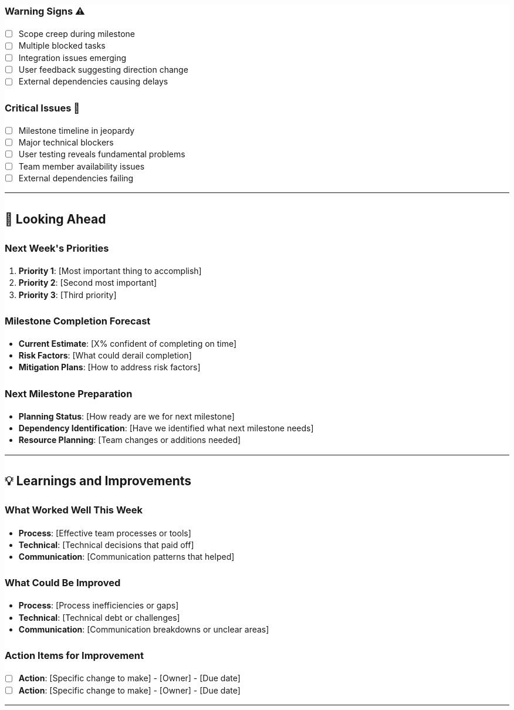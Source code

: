 ### Warning Signs ⚠️
- [ ] Scope creep during milestone
- [ ] Multiple blocked tasks
- [ ] Integration issues emerging
- [ ] User feedback suggesting direction change
- [ ] External dependencies causing delays

### Critical Issues 🚨
- [ ] Milestone timeline in jeopardy
- [ ] Major technical blockers
- [ ] User testing reveals fundamental problems
- [ ] Team member availability issues
- [ ] External dependencies failing

---

## 🔮 Looking Ahead

### Next Week's Priorities
1. **Priority 1**: [Most important thing to accomplish]
2. **Priority 2**: [Second most important]
3. **Priority 3**: [Third priority]

### Milestone Completion Forecast
- **Current Estimate**: [X% confident of completing on time]
- **Risk Factors**: [What could derail completion]
- **Mitigation Plans**: [How to address risk factors]

### Next Milestone Preparation
- **Planning Status**: [How ready are we for next milestone]
- **Dependency Identification**: [Have we identified what next milestone needs]
- **Resource Planning**: [Team changes or additions needed]

---

## 💡 Learnings and Improvements

### What Worked Well This Week
- **Process**: [Effective team processes or tools]
- **Technical**: [Technical decisions that paid off]
- **Communication**: [Communication patterns that helped]

### What Could Be Improved
- **Process**: [Process inefficiencies or gaps]
- **Technical**: [Technical debt or challenges]
- **Communication**: [Communication breakdowns or unclear areas]

### Action Items for Improvement
- [ ] **Action**: [Specific change to make] - [Owner] - [Due date]
- [ ] **Action**: [Specific change to make] - [Owner] - [Due date]

---